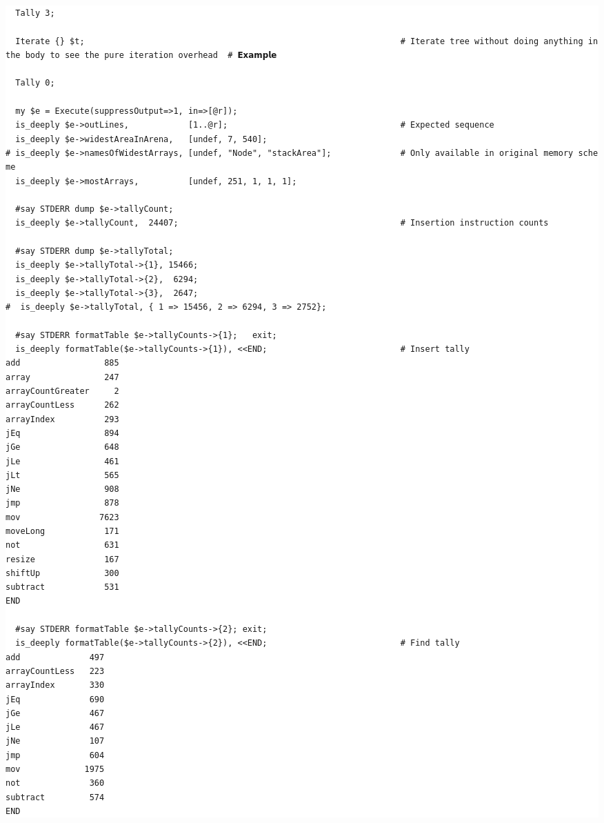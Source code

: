       Tally 3;
    
      Iterate {} $t;                                                                # Iterate tree without doing anything in the body to see the pure iteration overhead  # 𝗘𝘅𝗮𝗺𝗽𝗹𝗲

      Tally 0;
    
      my $e = Execute(suppressOutput=>1, in=>[@r]);
      is_deeply $e->outLines,            [1..@r];                                   # Expected sequence
      is_deeply $e->widestAreaInArena,   [undef, 7, 540];
    # is_deeply $e->namesOfWidestArrays, [undef, "Node", "stackArea"];              # Only available in original memory scheme
      is_deeply $e->mostArrays,          [undef, 251, 1, 1, 1];
    
      #say STDERR dump $e->tallyCount;
      is_deeply $e->tallyCount,  24407;                                             # Insertion instruction counts
    
      #say STDERR dump $e->tallyTotal;
      is_deeply $e->tallyTotal->{1}, 15466;
      is_deeply $e->tallyTotal->{2},  6294;
      is_deeply $e->tallyTotal->{3},  2647;
    #  is_deeply $e->tallyTotal, { 1 => 15456, 2 => 6294, 3 => 2752};
    
      #say STDERR formatTable $e->tallyCounts->{1};   exit;
      is_deeply formatTable($e->tallyCounts->{1}), <<END;                           # Insert tally
    add                 885
    array               247
    arrayCountGreater     2
    arrayCountLess      262
    arrayIndex          293
    jEq                 894
    jGe                 648
    jLe                 461
    jLt                 565
    jNe                 908
    jmp                 878
    mov                7623
    moveLong            171
    not                 631
    resize              167
    shiftUp             300
    subtract            531
    END
    
      #say STDERR formatTable $e->tallyCounts->{2}; exit;
      is_deeply formatTable($e->tallyCounts->{2}), <<END;                           # Find tally
    add              497
    arrayCountLess   223
    arrayIndex       330
    jEq              690
    jGe              467
    jLe              467
    jNe              107
    jmp              604
    mov             1975
    not              360
    subtract         574
    END
    